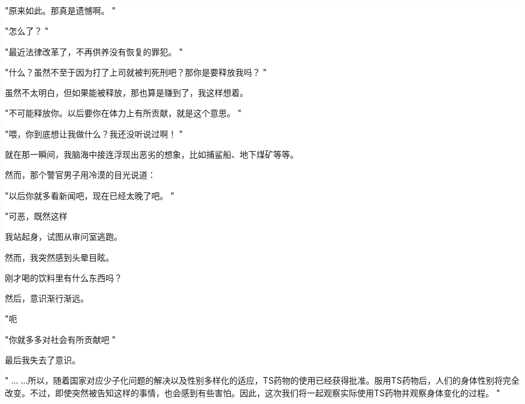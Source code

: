 

 "原来如此。那真是遗憾啊。 "



 "怎么了？ "



 "最近法律改革了，不再供养没有恢复的罪犯。 "



 "什么？虽然不至于因为打了上司就被判死刑吧？那你是要释放我吗？ "



虽然不太明白，但如果能被释放，那也算是赚到了，我这样想着。



 "不可能释放你。以后要你在体力上有所贡献，就是这个意思。 "



 "喂，你到底想让我做什么？我还没听说过啊！ "



就在那一瞬间，我脑海中接连浮现出恶劣的想象，比如捕鲨船、地下煤矿等等。



然而，那个警官男子用冷漠的目光说道：



 "以后你就多看新闻吧，现在已经太晚了吧。 "



 "可恶，既然这样



我站起身，试图从审问室逃跑。



然而，我突然感到头晕目眩。



刚才喝的饮料里有什么东西吗？



然后，意识渐行渐远。



 "呃



 "你就多多对社会有所贡献吧 "



最后我失去了意识。



 " ... ...所以，随着国家对应少子化问题的解决以及性别多样化的适应，TS药物的使用已经获得批准。服用TS药物后，人们的身体性别将完全改变。不过，即使突然被告知这样的事情，也会感到有些害怕。因此，这次我们将一起观察实际使用TS药物并观察身体变化的过程。 "
